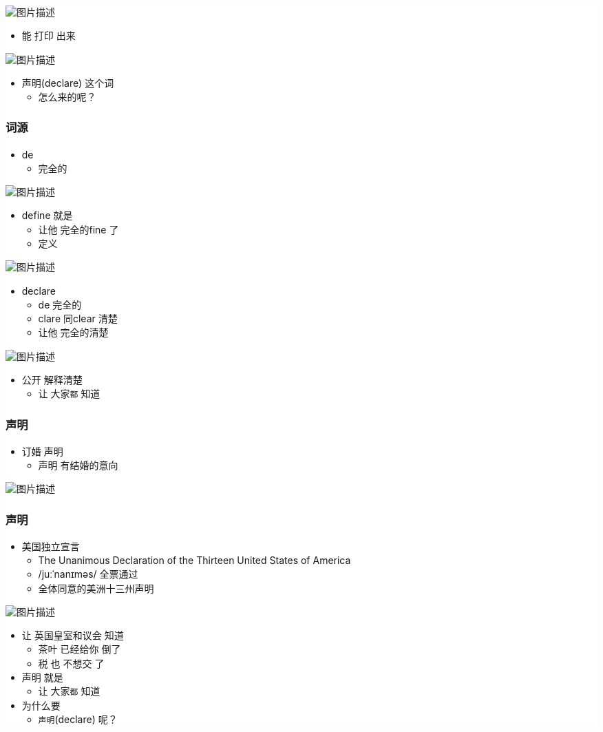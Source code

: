 ![图片描述](https://doc.shiyanlou.com/courses/uid1190679-20231105-1699191256991)

- 能 打印 出来

![图片描述](https://doc.shiyanlou.com/courses/uid1190679-20231105-1699191274676)

- 声明(declare) 这个词 
	- 怎么来的呢？

### 词源

- de 
	- 完全的

![图片描述](https://doc.shiyanlou.com/courses/3584/labs/188456/uid1190679-20241028-1730101001584) 

- define 就是 
	- 让他 完全的fine 了
	- 定义

![图片描述](https://doc.shiyanlou.com/courses/3584/labs/188456/uid1190679-20241028-1730100905691) 

- declare
	- de 完全的
	- clare 同clear 清楚
	- 让他 完全的清楚

![图片描述](https://doc.shiyanlou.com/courses/uid1190679-20220515-1652609112268)

- 公开 解释清楚
	- 让 大家`都` 知道

### 声明

- 订婚 声明
	- 声明 有结婚的意向

![图片描述](https://doc.shiyanlou.com/courses/uid1190679-20220515-1652608990193)

### 声明

- 美国独立宣言
	- The Unanimous Declaration of the Thirteen United States of America
	- /juːˈnanɪməs/ 全票通过
	- 全体同意的美洲十三州声明

![图片描述](https://doc.shiyanlou.com/courses/uid1190679-20220519-1652964041630)

- 让 英国皇室和议会 知道
	- 茶叶 已经给你 倒了
	- 税 也 不想交 了
- 声明 就是
	- 让 大家`都` 知道
- 为什么要 
	- `声明`(declare) 呢？
